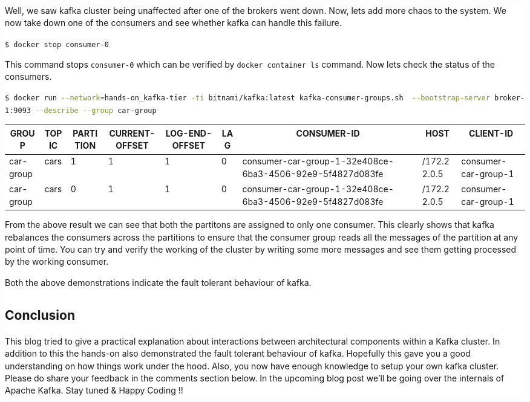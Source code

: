 Well, we saw kafka cluster being unaffected after one of the brokers went down. Now, lets add more chaos to the system. We now take down one of the consumers and see whether kafka can handle this failure.

```bash
$ docker stop consumer-0
```
This command stops `consumer-0` which can be verified by `docker container ls` command. Now lets check the status of the consumers.

```bash
$ docker run --network=hands-on_kafka-tier -ti bitnami/kafka:latest kafka-consumer-groups.sh  --bootstrap-server broker-1:9093 --describe --group car-group
```

GROUP  | TOPIC | PARTITION | CURRENT-OFFSET | LOG-END-OFFSET | LAG | CONSUMER-ID |HOST  | CLIENT-ID |
| ---------|---------|-----------|---------|--------|--------|--------|-------- | -------|
car-group  |   cars |1  | 1   |1    |0  |         consumer-car-group-1-32e408ce-6ba3-4506-92e9-5f4827d083fe | /172.22.0.5 |     consumer-car-group-1
car-group  |     cars  |  0  |1   | 1  | 0 |consumer-car-group-1-32e408ce-6ba3-4506-92e9-5f4827d083fe | /172.22.0.5 |   consumer-car-group-1

From the above result we can see that both the partitons are assigned to only one consumer. This clearly shows that kafka rebalances the consumers across the partitions to ensure that the consumer group reads all the messages of the partition at any point of time. You can try and verify the working of the cluster by writing some more messages and see them getting processed by the working consumer.

Both the above demonstrations indicate the fault tolerant behaviour of kafka.


## Conclusion

This blog tried to give a practical explanation about interactions between architectural components within a Kafka cluster. In addition to this the hands-on also demonstrated the fault tolerant behaviour of kafka. Hopefully this gave you a good understanding on how things work under the hood. Also, you now have enough knowledge to setup your own kafka cluster. Please do share your feedback in the comments section below. In the upcoming blog post we’ll be going over the internals of Apache Kafka. Stay tuned & Happy Coding !!